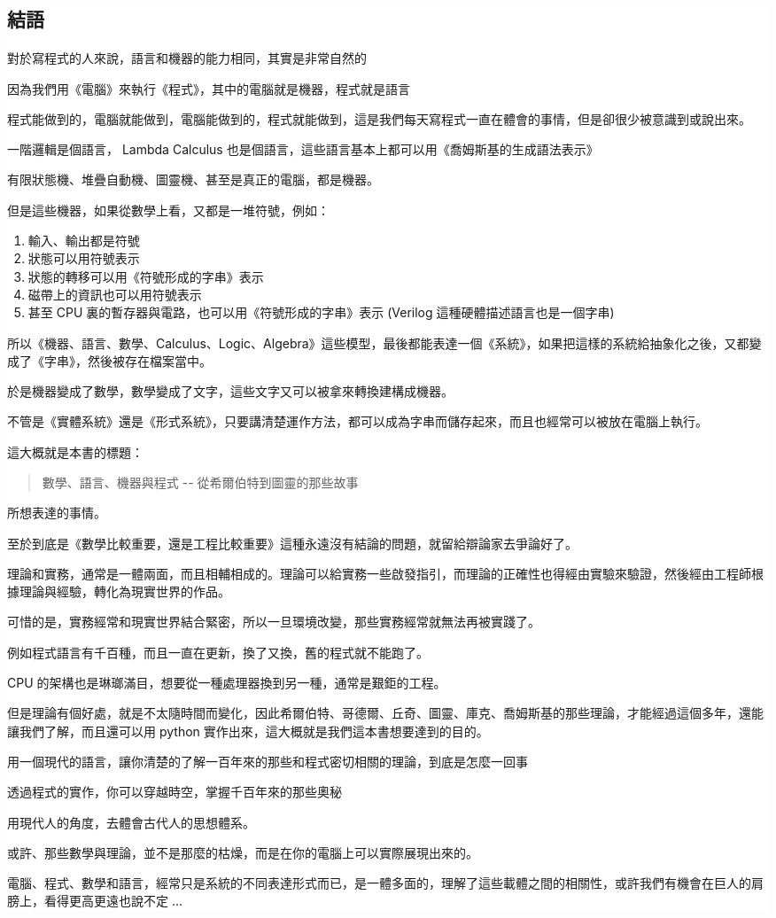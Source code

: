 ## 結語

對於寫程式的人來說，語言和機器的能力相同，其實是非常自然的

因為我們用《電腦》來執行《程式》，其中的電腦就是機器，程式就是語言

程式能做到的，電腦就能做到，電腦能做到的，程式就能做到，這是我們每天寫程式一直在體會的事情，但是卻很少被意識到或說出來。

一階邏輯是個語言， Lambda Calculus 也是個語言，這些語言基本上都可以用《喬姆斯基的生成語法表示》

有限狀態機、堆疊自動機、圖靈機、甚至是真正的電腦，都是機器。

但是這些機器，如果從數學上看，又都是一堆符號，例如：

1. 輸入、輸出都是符號
2. 狀態可以用符號表示
3. 狀態的轉移可以用《符號形成的字串》表示
4. 磁帶上的資訊也可以用符號表示
5. 甚至 CPU 裏的暫存器與電路，也可以用《符號形成的字串》表示 (Verilog 這種硬體描述語言也是一個字串)

所以《機器、語言、數學、Calculus、Logic、Algebra》這些模型，最後都能表達一個《系統》，如果把這樣的系統給抽象化之後，又都變成了《字串》，然後被存在檔案當中。

於是機器變成了數學，數學變成了文字，這些文字又可以被拿來轉換建構成機器。

不管是《實體系統》還是《形式系統》，只要講清楚運作方法，都可以成為字串而儲存起來，而且也經常可以被放在電腦上執行。

這大概就是本書的標題：

> 數學、語言、機器與程式 -- 從希爾伯特到圖靈的那些故事

所想表達的事情。

至於到底是《數學比較重要，還是工程比較重要》這種永遠沒有結論的問題，就留給辯論家去爭論好了。

理論和實務，通常是一體兩面，而且相輔相成的。理論可以給實務一些啟發指引，而理論的正確性也得經由實驗來驗證，然後經由工程師根據理論與經驗，轉化為現實世界的作品。

可惜的是，實務經常和現實世界結合緊密，所以一旦環境改變，那些實務經常就無法再被實踐了。

例如程式語言有千百種，而且一直在更新，換了又換，舊的程式就不能跑了。

CPU 的架構也是琳瑯滿目，想要從一種處理器換到另一種，通常是艱鉅的工程。

但是理論有個好處，就是不太隨時間而變化，因此希爾伯特、哥德爾、丘奇、圖靈、庫克、喬姆斯基的那些理論，才能經過這個多年，還能讓我們了解，而且還可以用 python 實作出來，這大概就是我們這本書想要達到的目的。

用一個現代的語言，讓你清楚的了解一百年來的那些和程式密切相關的理論，到底是怎麼一回事

透過程式的實作，你可以穿越時空，掌握千百年來的那些奧秘

用現代人的角度，去體會古代人的思想體系。

或許、那些數學與理論，並不是那麼的枯燥，而是在你的電腦上可以實際展現出來的。

電腦、程式、數學和語言，經常只是系統的不同表達形式而已，是一體多面的，理解了這些載體之間的相關性，或許我們有機會在巨人的肩膀上，看得更高更遠也說不定 ...
